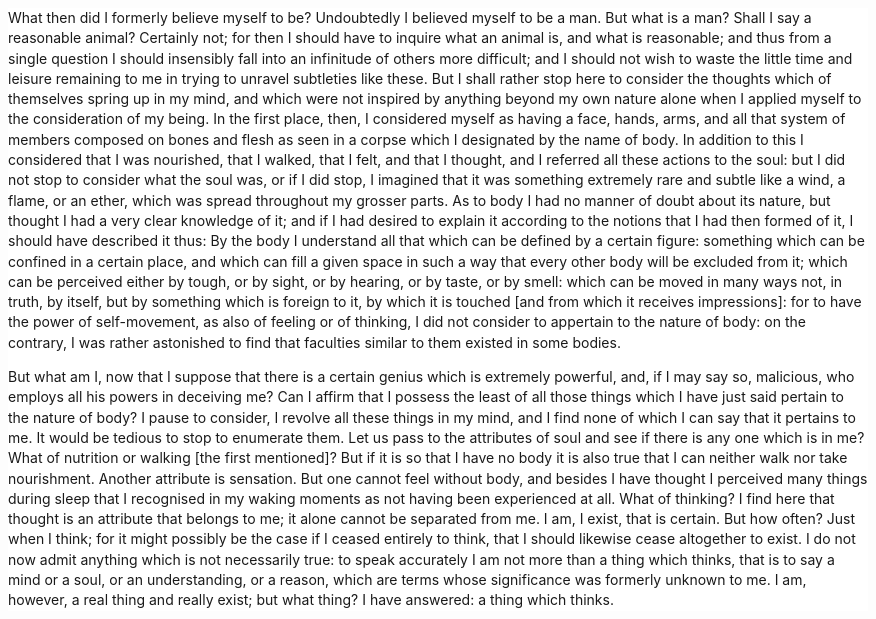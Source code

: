 What then did I formerly believe myself to be? 
Undoubtedly I believed myself to be a man. 
But what is a man? 
Shall I say a reasonable animal? 
Certainly not; for then I should have to inquire what an animal is, and what is reasonable; 
and thus from a single question I should insensibly fall into an infinitude of others more difficult; 
and I should not wish to waste the little time and leisure remaining to me in trying to unravel subtleties like these. 
But I shall rather stop here to consider the thoughts which of themselves spring up in my mind, and which were not inspired by anything beyond my own nature alone when I applied myself to the consideration of my being. 
In the first place, then, I considered myself as having a face, hands, arms, and all that system of members composed on bones and flesh as seen in a corpse which I designated by the name of body. 
In addition to this I considered that I was nourished, that I walked, that I felt, and that I thought, and I referred all these actions to the soul: 
but I did not stop to consider what the soul was, or if I did stop, I imagined that it was something extremely rare and subtle like a wind, a flame, or an ether, which was spread throughout my grosser parts. 
As to body I had no manner of doubt about its nature, but thought I had a very clear knowledge of it; 
and if I had desired to explain it according to the notions that I had then formed of it, I should have described it thus: 
By the body I understand all that which can be defined by a certain figure: 
something which can be confined in a certain place, and which can fill a given space in such a way that every other body will be excluded from it; 
which can be perceived either by tough, or by sight, or by hearing, or by taste, or by smell: 
which can be moved in many ways not, in truth, by itself, but by something which is foreign to it, by which it is touched \[and from which it receives impressions\]: 
for to have the power of self-movement, as also of feeling or of thinking, I did not consider to appertain to the nature of body:
on the contrary, I was rather astonished to find that faculties similar to them existed in some bodies.

But what am I, now that I suppose that there is a certain genius which is extremely powerful, and, if I may say so, malicious, who employs all his powers in deceiving me?
Can I affirm that I possess the least of all those things which I have just said pertain to the nature of body? 
I pause to consider, I revolve all these things in my mind, and I find none of which I can say that it pertains to me. 
It would be tedious to stop to enumerate them. 
Let us pass to the attributes of soul and see if there is any one which is in me? 
What of nutrition or walking \[the first mentioned\]? 
But if it is so that I have no body it is also true that I can neither walk nor take nourishment. 
Another attribute is sensation. 
But one cannot feel without body, and besides I have thought I perceived many things during sleep that I recognised in my waking moments as not having been experienced at all. 
What of thinking? 
I find here that thought is an attribute that belongs to me; 
it alone cannot be separated from me. 
I am, I exist, that is certain. 
But how often? 
Just when I think; for it might possibly be the case if I ceased entirely to think, that I should likewise cease altogether to exist.
I do not now admit anything which is not necessarily true:
to speak accurately I am not more than a thing which thinks, that is to say a mind or a soul, or an understanding, or a reason, which are terms whose significance was formerly unknown to me. 
I am, however, a real thing and really exist; but what thing? I have answered: a thing which thinks.
